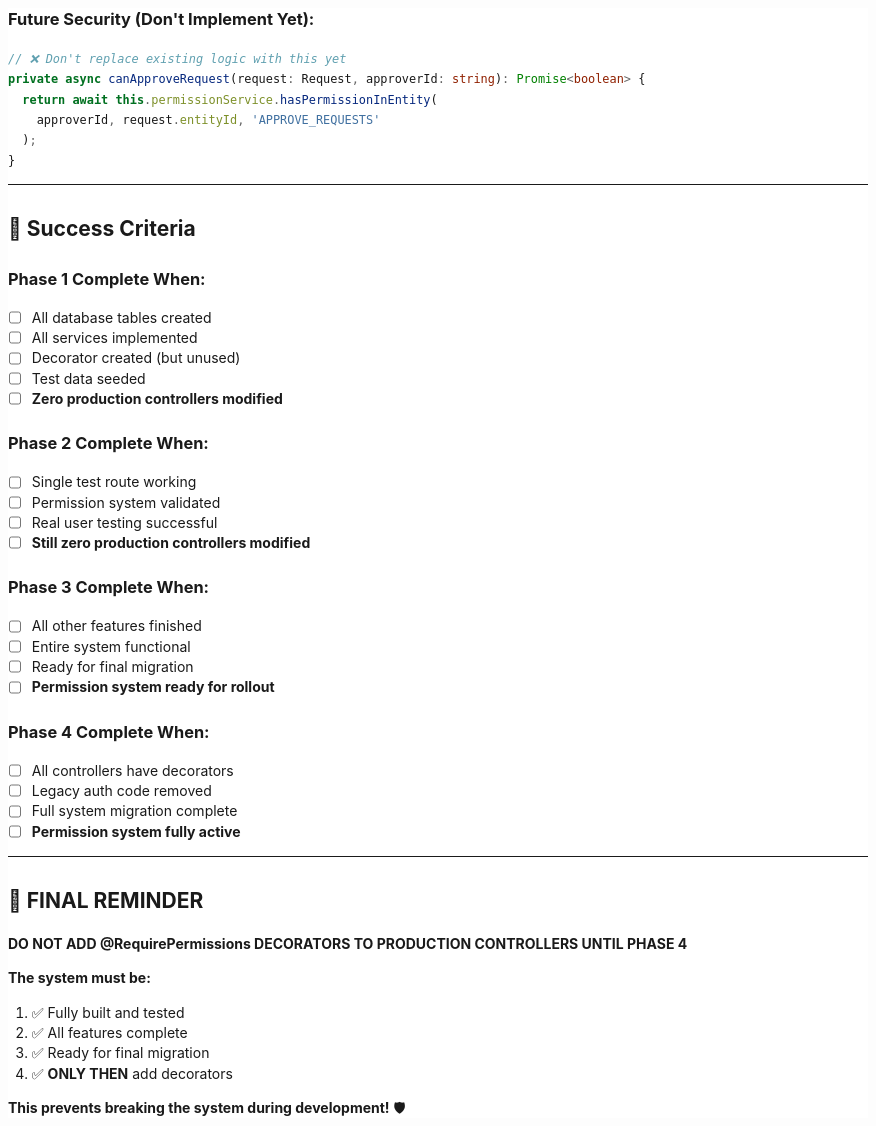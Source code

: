 ### **Future Security (Don't Implement Yet):**
```typescript
// ❌ Don't replace existing logic with this yet
private async canApproveRequest(request: Request, approverId: string): Promise<boolean> {
  return await this.permissionService.hasPermissionInEntity(
    approverId, request.entityId, 'APPROVE_REQUESTS'
  );
}
```

---

## 🎉 **Success Criteria**

### **Phase 1 Complete When:**
- [ ] All database tables created
- [ ] All services implemented
- [ ] Decorator created (but unused)
- [ ] Test data seeded
- [ ] **Zero production controllers modified**

### **Phase 2 Complete When:**
- [ ] Single test route working
- [ ] Permission system validated
- [ ] Real user testing successful
- [ ] **Still zero production controllers modified**

### **Phase 3 Complete When:**
- [ ] All other features finished
- [ ] Entire system functional
- [ ] Ready for final migration
- [ ] **Permission system ready for rollout**

### **Phase 4 Complete When:**
- [ ] All controllers have decorators
- [ ] Legacy auth code removed
- [ ] Full system migration complete
- [ ] **Permission system fully active**

---

## 🚨 **FINAL REMINDER**

**DO NOT ADD @RequirePermissions DECORATORS TO PRODUCTION CONTROLLERS UNTIL PHASE 4**

**The system must be:**
1. ✅ Fully built and tested
2. ✅ All features complete
3. ✅ Ready for final migration
4. ✅ **ONLY THEN** add decorators

**This prevents breaking the system during development!** 🛡️